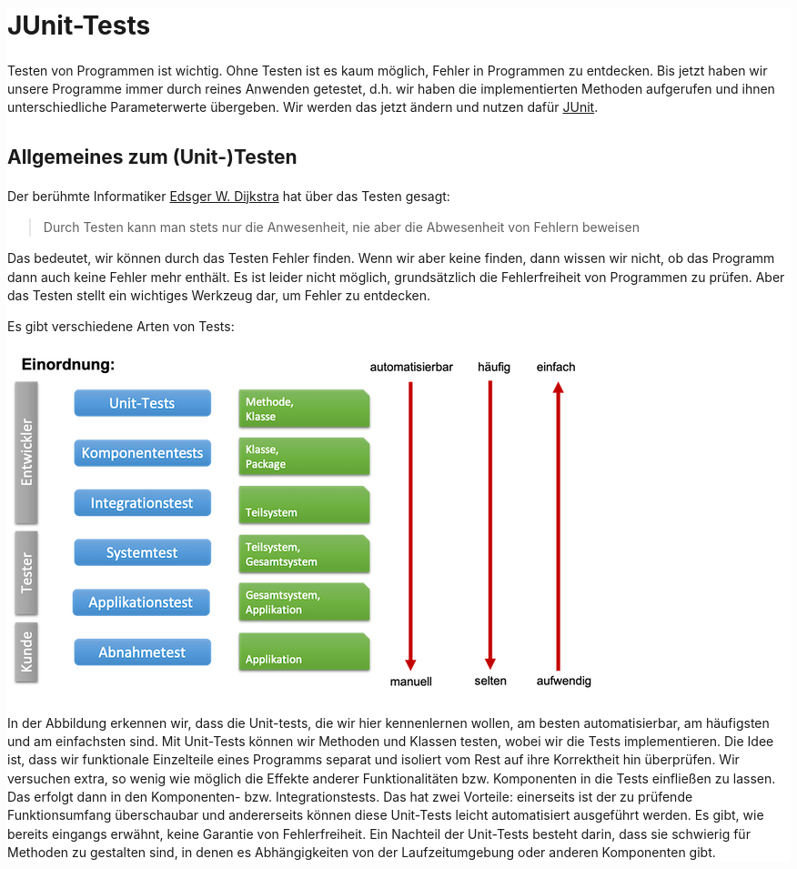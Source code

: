 # JUnit-Tests

Testen von Programmen ist wichtig. Ohne Testen ist es kaum möglich, Fehler in Programmen zu entdecken. Bis jetzt haben wir unsere Programme immer durch reines Anwenden getestet, d.h. wir haben die implementierten Methoden aufgerufen und ihnen unterschiedliche Parameterwerte übergeben. Wir werden das jetzt ändern und nutzen dafür [JUnit](https://junit.org/junit5/).

## Allgemeines zum (Unit-)Testen

Der berühmte Informatiker [Edsger W. Dijkstra](https://de.wikipedia.org/wiki/Edsger_W._Dijkstra) hat über das Testen gesagt:

> Durch Testen kann man stets nur die Anwesenheit, nie aber die Abwesenheit von Fehlern beweisen

Das bedeutet, wir können durch das Testen Fehler finden. Wenn wir aber keine finden, dann wissen wir nicht, ob das Programm dann auch keine Fehler mehr enthält. Es ist leider nicht möglich, grundsätzlich die Fehlerfreiheit von Programmen zu prüfen. Aber das Testen stellt ein wichtiges Werkzeug dar, um Fehler zu entdecken. 

Es gibt verschiedene Arten von Tests:

![testen](./files/28_testen.png)

In der Abbildung erkennen wir, dass die Unit-tests, die wir hier kennenlernen wollen, am besten automatisierbar, am häufigsten und am einfachsten sind. Mit Unit-Tests können wir Methoden und Klassen testen, wobei wir die Tests implementieren. Die Idee ist, dass wir funktionale Einzelteile eines Programms separat und isoliert vom Rest auf ihre Korrektheit hin überprüfen. Wir versuchen extra, so wenig wie möglich die Effekte anderer Funktionalitäten bzw. Komponenten in die Tests einfließen zu lassen. Das erfolgt dann in den Komponenten- bzw. Integrationstests. Das hat zwei Vorteile: einerseits ist der zu prüfende Funktionsumfang überschaubar und andererseits können diese Unit-Tests leicht automatisiert ausgeführt werden. Es gibt, wie bereits eingangs erwähnt, keine Garantie von Fehlerfreiheit. Ein Nachteil der Unit-Tests besteht darin, dass sie schwierig für Methoden zu gestalten sind, in denen es Abhängigkeiten von der Laufzeitumgebung oder anderen Komponenten gibt.    
